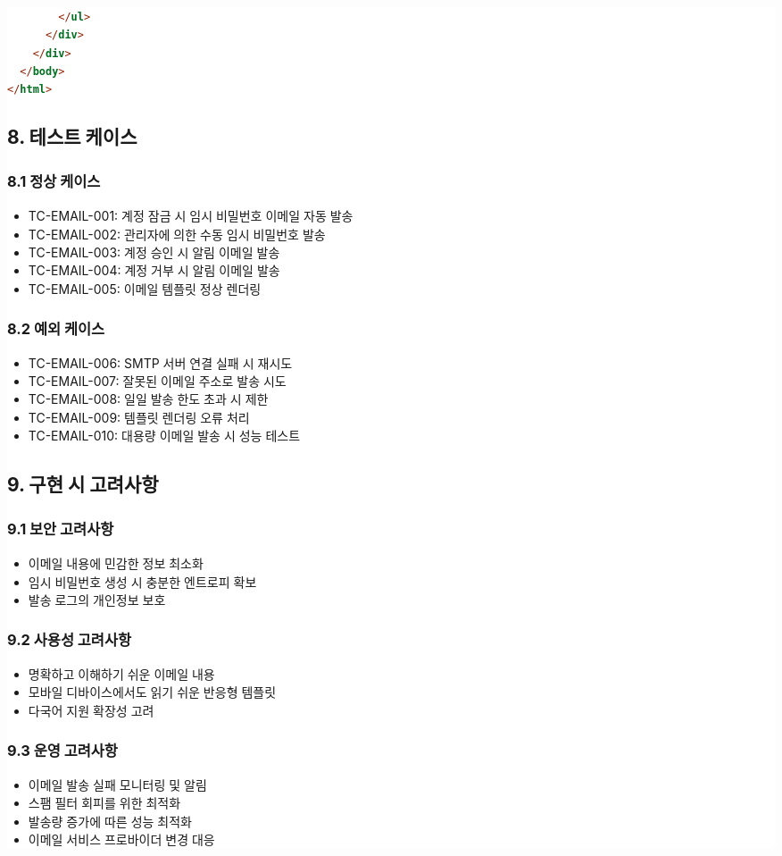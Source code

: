 ```html
        </ul>
      </div>
    </div>
  </body>
</html>
```

## 8. 테스트 케이스

### 8.1 정상 케이스

- TC-EMAIL-001: 계정 잠금 시 임시 비밀번호 이메일 자동 발송
- TC-EMAIL-002: 관리자에 의한 수동 임시 비밀번호 발송
- TC-EMAIL-003: 계정 승인 시 알림 이메일 발송
- TC-EMAIL-004: 계정 거부 시 알림 이메일 발송
- TC-EMAIL-005: 이메일 템플릿 정상 렌더링

### 8.2 예외 케이스

- TC-EMAIL-006: SMTP 서버 연결 실패 시 재시도
- TC-EMAIL-007: 잘못된 이메일 주소로 발송 시도
- TC-EMAIL-008: 일일 발송 한도 초과 시 제한
- TC-EMAIL-009: 템플릿 렌더링 오류 처리
- TC-EMAIL-010: 대용량 이메일 발송 시 성능 테스트

## 9. 구현 시 고려사항

### 9.1 보안 고려사항

- 이메일 내용에 민감한 정보 최소화
- 임시 비밀번호 생성 시 충분한 엔트로피 확보
- 발송 로그의 개인정보 보호

### 9.2 사용성 고려사항

- 명확하고 이해하기 쉬운 이메일 내용
- 모바일 디바이스에서도 읽기 쉬운 반응형 템플릿
- 다국어 지원 확장성 고려

### 9.3 운영 고려사항

- 이메일 발송 실패 모니터링 및 알림
- 스팸 필터 회피를 위한 최적화
- 발송량 증가에 따른 성능 최적화
- 이메일 서비스 프로바이더 변경 대응
